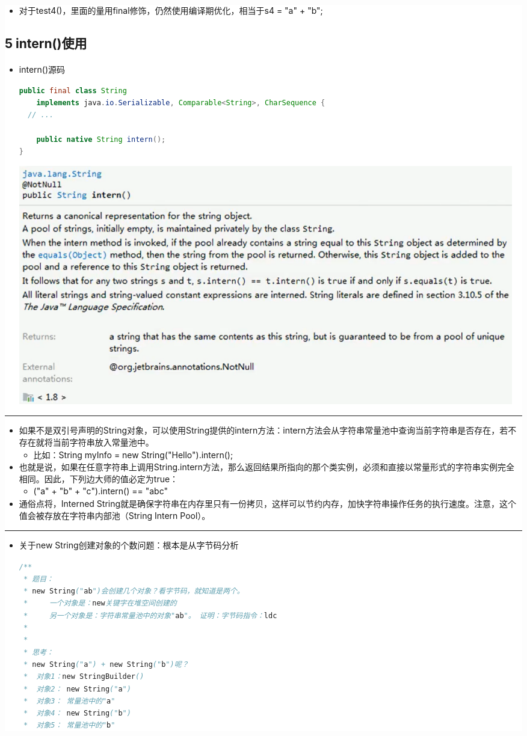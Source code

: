 * 对于test4()，里面的量用final修饰，仍然使用编译期优化，相当于s4 = "a" + "b";

## 5 intern()使用

* intern()源码

  ```java
  public final class String
      implements java.io.Serializable, Comparable<String>, CharSequence {
  	// ...
      
      public native String intern();
  }
  ```

  <img src="images/255.png" alt="img" style="zoom:80%;" />

---

* 如果不是双引号声明的String对象，可以使用String提供的intern方法：intern方法会从字符串常量池中查询当前字符串是否存在，若不存在就将当前字符串放入常量池中。
  * 比如：String myInfo = new String("Hello").intern();
* 也就是说，如果在任意字符串上调用String.intern方法，那么返回结果所指向的那个类实例，必须和直接以常量形式的字符串实例完全相同。因此，下列边大师的值必定为true：
  * ("a" + "b" + "c").intern() == "abc"
* 通俗点将，Interned String就是确保字符串在内存里只有一份拷贝，这样可以节约内存，加快字符串操作任务的执行速度。注意，这个值会被存放在字符串内部池（String Intern Pool）。

---

* 关于new String创建对象的个数问题：根本是从字节码分析

  ```java
  /**
   * 题目：
   * new String("ab")会创建几个对象？看字节码，就知道是两个。
   *     一个对象是：new关键字在堆空间创建的
   *     另一个对象是：字符串常量池中的对象"ab"。 证明：字节码指令：ldc
   *
   *
   * 思考：
   * new String("a") + new String("b")呢？
   *  对象1：new StringBuilder()
   *  对象2： new String("a")
   *  对象3： 常量池中的"a"
   *  对象4： new String("b")
   *  对象5： 常量池中的"b"
  ```
